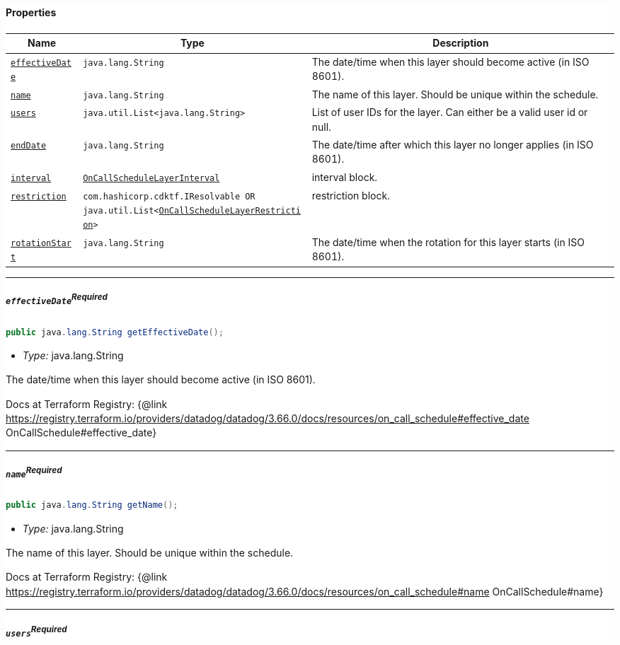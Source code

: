 #### Properties <a name="Properties" id="Properties"></a>

| **Name** | **Type** | **Description** |
| --- | --- | --- |
| <code><a href="#@cdktf/provider-datadog.onCallSchedule.OnCallScheduleLayer.property.effectiveDate">effectiveDate</a></code> | <code>java.lang.String</code> | The date/time when this layer should become active (in ISO 8601). |
| <code><a href="#@cdktf/provider-datadog.onCallSchedule.OnCallScheduleLayer.property.name">name</a></code> | <code>java.lang.String</code> | The name of this layer. Should be unique within the schedule. |
| <code><a href="#@cdktf/provider-datadog.onCallSchedule.OnCallScheduleLayer.property.users">users</a></code> | <code>java.util.List<java.lang.String></code> | List of user IDs for the layer. Can either be a valid user id or null. |
| <code><a href="#@cdktf/provider-datadog.onCallSchedule.OnCallScheduleLayer.property.endDate">endDate</a></code> | <code>java.lang.String</code> | The date/time after which this layer no longer applies (in ISO 8601). |
| <code><a href="#@cdktf/provider-datadog.onCallSchedule.OnCallScheduleLayer.property.interval">interval</a></code> | <code><a href="#@cdktf/provider-datadog.onCallSchedule.OnCallScheduleLayerInterval">OnCallScheduleLayerInterval</a></code> | interval block. |
| <code><a href="#@cdktf/provider-datadog.onCallSchedule.OnCallScheduleLayer.property.restriction">restriction</a></code> | <code>com.hashicorp.cdktf.IResolvable OR java.util.List<<a href="#@cdktf/provider-datadog.onCallSchedule.OnCallScheduleLayerRestriction">OnCallScheduleLayerRestriction</a>></code> | restriction block. |
| <code><a href="#@cdktf/provider-datadog.onCallSchedule.OnCallScheduleLayer.property.rotationStart">rotationStart</a></code> | <code>java.lang.String</code> | The date/time when the rotation for this layer starts (in ISO 8601). |

---

##### `effectiveDate`<sup>Required</sup> <a name="effectiveDate" id="@cdktf/provider-datadog.onCallSchedule.OnCallScheduleLayer.property.effectiveDate"></a>

```java
public java.lang.String getEffectiveDate();
```

- *Type:* java.lang.String

The date/time when this layer should become active (in ISO 8601).

Docs at Terraform Registry: {@link https://registry.terraform.io/providers/datadog/datadog/3.66.0/docs/resources/on_call_schedule#effective_date OnCallSchedule#effective_date}

---

##### `name`<sup>Required</sup> <a name="name" id="@cdktf/provider-datadog.onCallSchedule.OnCallScheduleLayer.property.name"></a>

```java
public java.lang.String getName();
```

- *Type:* java.lang.String

The name of this layer. Should be unique within the schedule.

Docs at Terraform Registry: {@link https://registry.terraform.io/providers/datadog/datadog/3.66.0/docs/resources/on_call_schedule#name OnCallSchedule#name}

---

##### `users`<sup>Required</sup> <a name="users" id="@cdktf/provider-datadog.onCallSchedule.OnCallScheduleLayer.property.users"></a>
